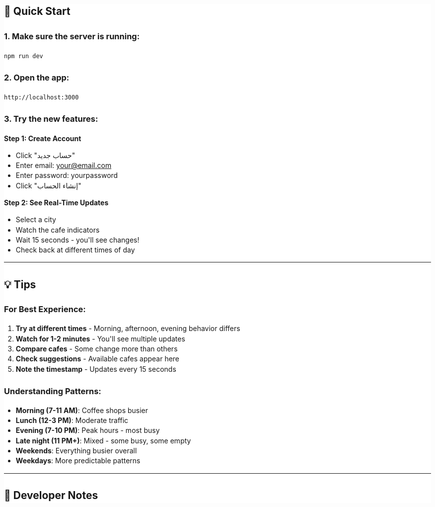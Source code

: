 
## 🚀 Quick Start

### 1. Make sure the server is running:
```bash
npm run dev
```

### 2. Open the app:
```
http://localhost:3000
```

### 3. Try the new features:

**Step 1: Create Account**
- Click "حساب جديد"
- Enter email: your@email.com
- Enter password: yourpassword
- Click "إنشاء الحساب"

**Step 2: See Real-Time Updates**
- Select a city
- Watch the cafe indicators
- Wait 15 seconds - you'll see changes!
- Check back at different times of day

---

## 💡 Tips

### For Best Experience:

1. **Try at different times** - Morning, afternoon, evening behavior differs
2. **Watch for 1-2 minutes** - You'll see multiple updates
3. **Compare cafes** - Some change more than others
4. **Check suggestions** - Available cafes appear here
5. **Note the timestamp** - Updates every 15 seconds

### Understanding Patterns:

- **Morning (7-11 AM)**: Coffee shops busier
- **Lunch (12-3 PM)**: Moderate traffic
- **Evening (7-10 PM)**: Peak hours - most busy
- **Late night (11 PM+)**: Mixed - some busy, some empty
- **Weekends**: Everything busier overall
- **Weekdays**: More predictable patterns

---

## 🔧 Developer Notes
